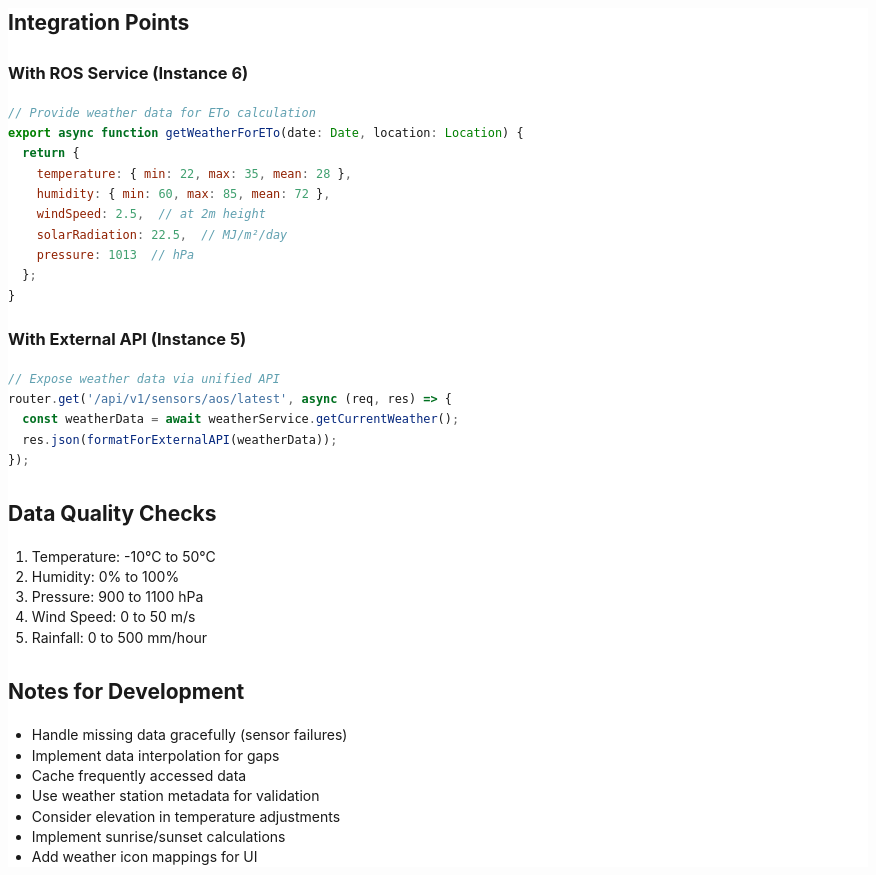 ## Integration Points

### With ROS Service (Instance 6)
```javascript
// Provide weather data for ETo calculation
export async function getWeatherForETo(date: Date, location: Location) {
  return {
    temperature: { min: 22, max: 35, mean: 28 },
    humidity: { min: 60, max: 85, mean: 72 },
    windSpeed: 2.5,  // at 2m height
    solarRadiation: 22.5,  // MJ/m²/day
    pressure: 1013  // hPa
  };
}
```

### With External API (Instance 5)
```javascript
// Expose weather data via unified API
router.get('/api/v1/sensors/aos/latest', async (req, res) => {
  const weatherData = await weatherService.getCurrentWeather();
  res.json(formatForExternalAPI(weatherData));
});
```

## Data Quality Checks
1. Temperature: -10°C to 50°C
2. Humidity: 0% to 100%
3. Pressure: 900 to 1100 hPa
4. Wind Speed: 0 to 50 m/s
5. Rainfall: 0 to 500 mm/hour

## Notes for Development
- Handle missing data gracefully (sensor failures)
- Implement data interpolation for gaps
- Cache frequently accessed data
- Use weather station metadata for validation
- Consider elevation in temperature adjustments
- Implement sunrise/sunset calculations
- Add weather icon mappings for UI